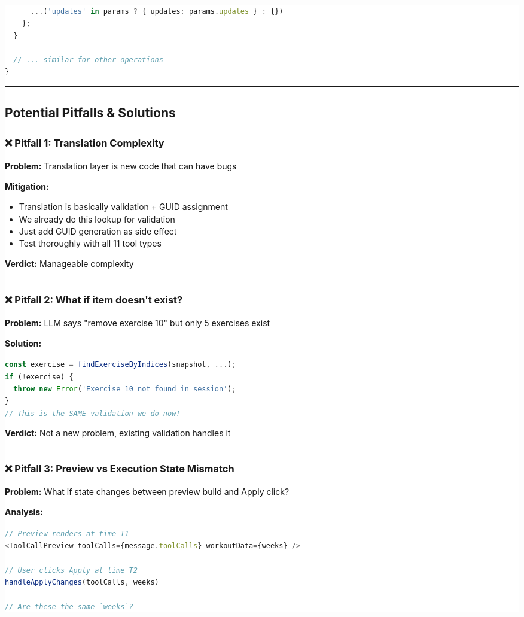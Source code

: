 ```typescript
      ...('updates' in params ? { updates: params.updates } : {})
    };
  }

  // ... similar for other operations
}
```

---

## Potential Pitfalls & Solutions

### ❌ Pitfall 1: Translation Complexity
**Problem:** Translation layer is new code that can have bugs

**Mitigation:**
- Translation is basically validation + GUID assignment
- We already do this lookup for validation
- Just add GUID generation as side effect
- Test thoroughly with all 11 tool types

**Verdict:** Manageable complexity

---

### ❌ Pitfall 2: What if item doesn't exist?
**Problem:** LLM says "remove exercise 10" but only 5 exercises exist

**Solution:**
```typescript
const exercise = findExerciseByIndices(snapshot, ...);
if (!exercise) {
  throw new Error('Exercise 10 not found in session');
}
// This is the SAME validation we do now!
```

**Verdict:** Not a new problem, existing validation handles it

---

### ❌ Pitfall 3: Preview vs Execution State Mismatch
**Problem:** What if state changes between preview build and Apply click?

**Analysis:**
```typescript
// Preview renders at time T1
<ToolCallPreview toolCalls={message.toolCalls} workoutData={weeks} />

// User clicks Apply at time T2
handleApplyChanges(toolCalls, weeks)

// Are these the same `weeks`?
```
